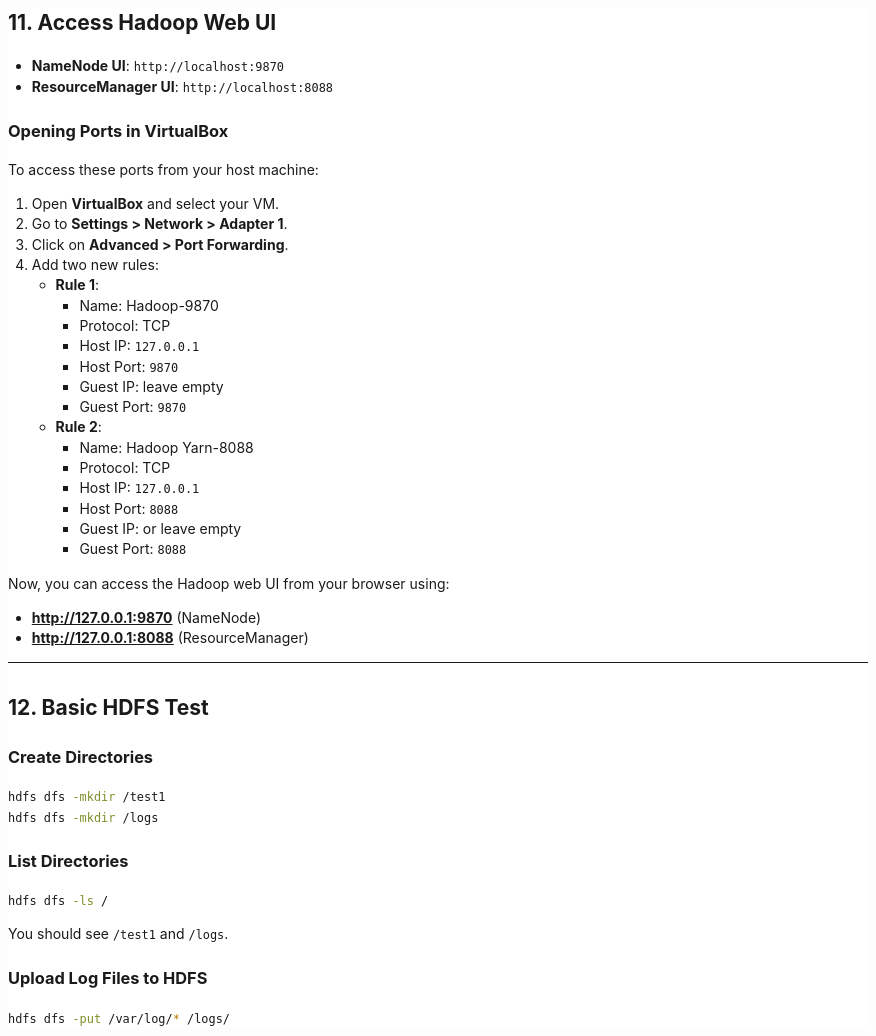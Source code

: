 
## 11. Access Hadoop Web UI

- **NameNode UI**: `http://localhost:9870`
- **ResourceManager UI**: `http://localhost:8088`

### Opening Ports in VirtualBox
To access these ports from your host machine:

1. Open **VirtualBox** and select your VM.
2. Go to **Settings > Network > Adapter 1**.
3. Click on **Advanced > Port Forwarding**.
4. Add two new rules:
   - **Rule 1**: 
     - Name: Hadoop-9870
     - Protocol: TCP
     - Host IP: `127.0.0.1`
     - Host Port: `9870`
     - Guest IP: leave empty
     - Guest Port: `9870`
   - **Rule 2**:
     - Name: Hadoop Yarn-8088
     - Protocol: TCP
     - Host IP: `127.0.0.1`
     - Host Port: `8088`
     - Guest IP: or leave empty
     - Guest Port: `8088`

Now, you can access the Hadoop web UI from your browser using:
- **http://127.0.0.1:9870** (NameNode)
- **http://127.0.0.1:8088** (ResourceManager)

---

## 12. Basic HDFS Test

### Create Directories
```bash
hdfs dfs -mkdir /test1
hdfs dfs -mkdir /logs
```

### List Directories
```bash
hdfs dfs -ls /
```
You should see `/test1` and `/logs`.

### Upload Log Files to HDFS
```bash
hdfs dfs -put /var/log/* /logs/
```
